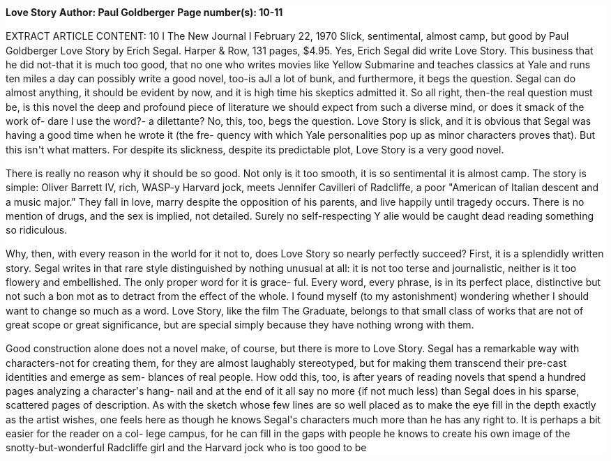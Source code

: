 

**Love Story**
**Author: Paul Goldberger**
**Page number(s): 10-11**

EXTRACT ARTICLE CONTENT:
10 I The New Journal I February 22, 1970 
Slick, sentimental, 
almost camp, but good 
by Paul Goldberger 
Love Story by Erich Segal. Harper & Row, 131 pages, $4.95. 
Yes, 
Erich Segal did write Love 
Story. This business that he did not-that 
it is much too good, that no one who writes 
movies like Yellow Submarine and teaches classics at 
Yale and runs ten miles a day can possibly write a good 
novel, too-is aJI a lot of bunk, and furthermore, it begs the 
question. Segal can do almost anything, it should be evident by now, 
and it is high time his skeptics admitted it. So all right, then-the real 
question must be, is this novel the deep and profound piece of literature we 
should expect from such a diverse mind, or does it smack of the work of- dare I 
use the word?- a dilettante? No, this, too, begs the question. Love Story is slick, 
and it is obvious that Segal was having a good time when he wrote it (the fre-
quency with which Yale personalities pop up as minor characters proves that). But 
this isn't what matters. For despite its slickness, despite its predictable plot, Love 
Story is a very good novel. 

There is really no reason why it should be so good. Not only is it too smooth, it is 
so sentimental it is almost camp. The story is simple: Oliver Barrett IV, rich, 
WASP-y Harvard jock, meets Jennifer Cavilleri of Radcliffe, a poor "American of 
Italian descent and a music major." They fall in love, marry despite the opposition 
of his parents, and live happily until tragedy occurs. There is no mention of drugs, 
and the sex is implied, not detailed. Surely no self-respecting Y alie would be 
caught dead reading something so ridiculous. 

Why, then, with every reason in the world for it not to, does Love Story so nearly 
perfectly succeed? First, it is a splendidly written story. Segal writes in that rare 
style distinguished by nothing unusual at all: it is not too terse and journalistic, 
neither is it too flowery and embellished. The only proper word for it is grace-
ful. Every word, every phrase, is in its perfect place, distinctive but not such a 
bon mot as to detract from the effect of the whole. I found myself (to my 
astonishment) wondering whether I should want to change so much as a 
word. Love Story, like the film The Graduate, belongs to that small class of 
works that are not of great scope or great significance, but are special 
simply because they have nothing wrong with them. 

Good construction alone does not a novel make, of course, but there is 
more to Love Story. Segal has a remarkable way with characters-not 
for creating them, for they are almost laughably stereotyped, but for 
making them transcend their pre-cast identities and emerge as sem-
blances of real people. How odd this, too, is after years of reading 
novels that spend a hundred pages analyzing a character's hang-
nail and at the end of it all say no more {if not much less) than 
Segal does in his sparse, scattered pages of description. As 
with the sketch whose few lines are so well placed as to 
make the eye fill in the depth exactly as the artist 
wishes, one feels here as though he knows Segal's 
characters much more than he has any right to. It 
is perhaps a bit easier for the reader on a col-
lege campus, for he can fill in the gaps with 
people he knows to create his own 
image of the snotty-but-wonderful 
Radcliffe girl and the Harvard 
jock who is too good to be 